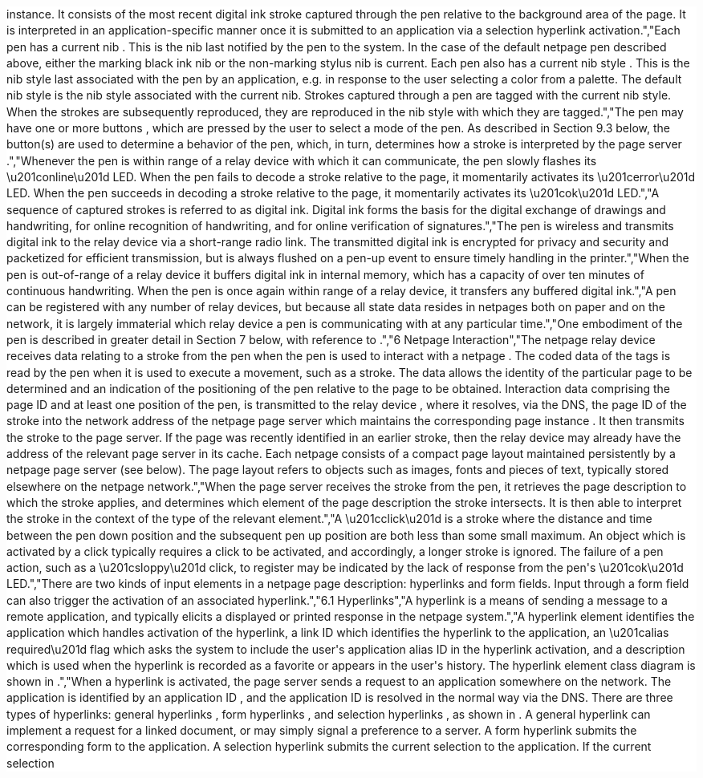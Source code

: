 instance. It consists of the most recent digital ink stroke captured through the pen relative to the background area of the page. It is interpreted in an application-specific manner once it is submitted to an application via a selection hyperlink activation.","Each pen has a current nib . This is the nib last notified by the pen to the system. In the case of the default netpage pen described above, either the marking black ink nib or the non-marking stylus nib is current. Each pen also has a current nib style . This is the nib style last associated with the pen by an application, e.g. in response to the user selecting a color from a palette. The default nib style is the nib style associated with the current nib. Strokes captured through a pen are tagged with the current nib style. When the strokes are subsequently reproduced, they are reproduced in the nib style with which they are tagged.","The pen  may have one or more buttons , which are pressed by the user to select a mode of the pen. As described in Section 9.3 below, the button(s) are used to determine a behavior of the pen, which, in turn, determines how a stroke is interpreted by the page server .","Whenever the pen is within range of a relay device  with which it can communicate, the pen slowly flashes its \u201conline\u201d LED. When the pen fails to decode a stroke relative to the page, it momentarily activates its \u201cerror\u201d LED. When the pen succeeds in decoding a stroke relative to the page, it momentarily activates its \u201cok\u201d LED.","A sequence of captured strokes is referred to as digital ink. Digital ink forms the basis for the digital exchange of drawings and handwriting, for online recognition of handwriting, and for online verification of signatures.","The pen is wireless and transmits digital ink to the relay device  via a short-range radio link. The transmitted digital ink is encrypted for privacy and security and packetized for efficient transmission, but is always flushed on a pen-up event to ensure timely handling in the printer.","When the pen is out-of-range of a relay device  it buffers digital ink in internal memory, which has a capacity of over ten minutes of continuous handwriting. When the pen is once again within range of a relay device, it transfers any buffered digital ink.","A pen can be registered with any number of relay devices, but because all state data resides in netpages both on paper and on the network, it is largely immaterial which relay device a pen is communicating with at any particular time.","One embodiment of the pen is described in greater detail in Section 7 below, with reference to .","6 Netpage Interaction","The netpage relay device  receives data relating to a stroke from the pen  when the pen is used to interact with a netpage . The coded data  of the tags  is read by the pen when it is used to execute a movement, such as a stroke. The data allows the identity of the particular page to be determined and an indication of the positioning of the pen relative to the page to be obtained. Interaction data comprising the page ID  and at least one position of the pen, is transmitted to the relay device , where it resolves, via the DNS, the page ID  of the stroke into the network address of the netpage page server  which maintains the corresponding page instance . It then transmits the stroke to the page server. If the page was recently identified in an earlier stroke, then the relay device may already have the address of the relevant page server in its cache. Each netpage consists of a compact page layout maintained persistently by a netpage page server (see below). The page layout refers to objects such as images, fonts and pieces of text, typically stored elsewhere on the netpage network.","When the page server receives the stroke from the pen, it retrieves the page description to which the stroke applies, and determines which element of the page description the stroke intersects. It is then able to interpret the stroke in the context of the type of the relevant element.","A \u201cclick\u201d is a stroke where the distance and time between the pen down position and the subsequent pen up position are both less than some small maximum. An object which is activated by a click typically requires a click to be activated, and accordingly, a longer stroke is ignored. The failure of a pen action, such as a \u201csloppy\u201d click, to register may be indicated by the lack of response from the pen's \u201cok\u201d LED.","There are two kinds of input elements in a netpage page description: hyperlinks and form fields. Input through a form field can also trigger the activation of an associated hyperlink.","6.1 Hyperlinks","A hyperlink is a means of sending a message to a remote application, and typically elicits a displayed or printed response in the netpage system.","A hyperlink element  identifies the application  which handles activation of the hyperlink, a link ID  which identifies the hyperlink to the application, an \u201calias required\u201d flag which asks the system to include the user's application alias ID  in the hyperlink activation, and a description which is used when the hyperlink is recorded as a favorite or appears in the user's history. The hyperlink element class diagram is shown in .","When a hyperlink is activated, the page server sends a request to an application somewhere on the network. The application is identified by an application ID , and the application ID is resolved in the normal way via the DNS. There are three types of hyperlinks: general hyperlinks , form hyperlinks , and selection hyperlinks , as shown in . A general hyperlink can implement a request for a linked document, or may simply signal a preference to a server. A form hyperlink submits the corresponding form to the application. A selection hyperlink submits the current selection to the application. If the current selection